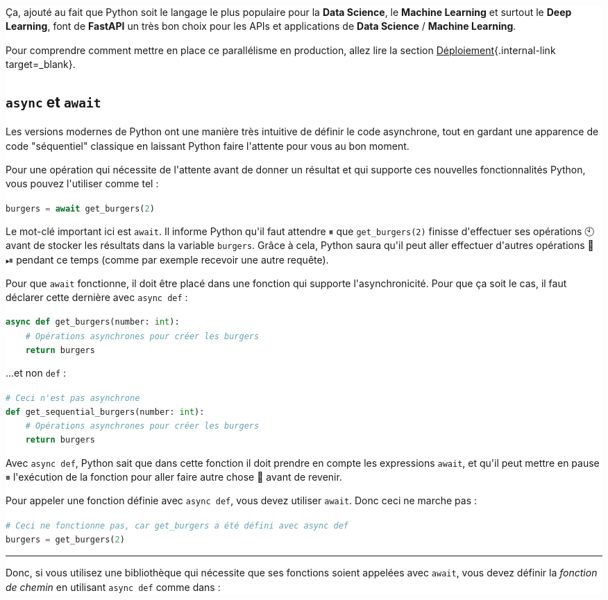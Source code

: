 Ça, ajouté au fait que Python soit le langage le plus populaire pour la **Data Science**, le **Machine Learning** et surtout le **Deep Learning**, font de **FastAPI** un très bon choix pour les APIs et applications de **Data Science** / **Machine Learning**.

Pour comprendre comment mettre en place ce parallélisme en production, allez lire la section [Déploiement](deployment/index.md){.internal-link target=_blank}.

## `async` et `await`

Les versions modernes de Python ont une manière très intuitive de définir le code asynchrone, tout en gardant une apparence de code "séquentiel" classique en laissant Python faire l'attente pour vous au bon moment.

Pour une opération qui nécessite de l'attente avant de donner un résultat et qui supporte ces nouvelles fonctionnalités Python, vous pouvez l'utiliser comme tel :

```Python
burgers = await get_burgers(2)
```

Le mot-clé important ici est `await`. Il informe Python qu'il faut attendre ⏸ que `get_burgers(2)` finisse d'effectuer ses opérations 🕙 avant de stocker les résultats dans la variable `burgers`. Grâce à cela, Python saura qu'il peut aller effectuer d'autres opérations 🔀 ⏯ pendant ce temps (comme par exemple recevoir une autre requête).

Pour que `await` fonctionne, il doit être placé dans une fonction qui supporte l'asynchronicité. Pour que ça soit le cas, il faut déclarer cette dernière avec `async def` :

```Python hl_lines="1"
async def get_burgers(number: int):
    # Opérations asynchrones pour créer les burgers
    return burgers
```

...et non `def` :

```Python hl_lines="2"
# Ceci n'est pas asynchrone
def get_sequential_burgers(number: int):
    # Opérations asynchrones pour créer les burgers
    return burgers
```

Avec `async def`, Python sait que dans cette fonction il doit prendre en compte les expressions `await`, et qu'il peut mettre en pause ⏸ l'exécution de la fonction pour aller faire autre chose 🔀 avant de revenir.

Pour appeler une fonction définie avec `async def`, vous devez utiliser `await`. Donc ceci ne marche pas : 

```Python
# Ceci ne fonctionne pas, car get_burgers a été défini avec async def
burgers = get_burgers(2)
```

---

Donc, si vous utilisez une bibliothèque qui nécessite que ses fonctions soient appelées avec `await`, vous devez définir la *fonction de chemin* en utilisant `async def` comme dans :
